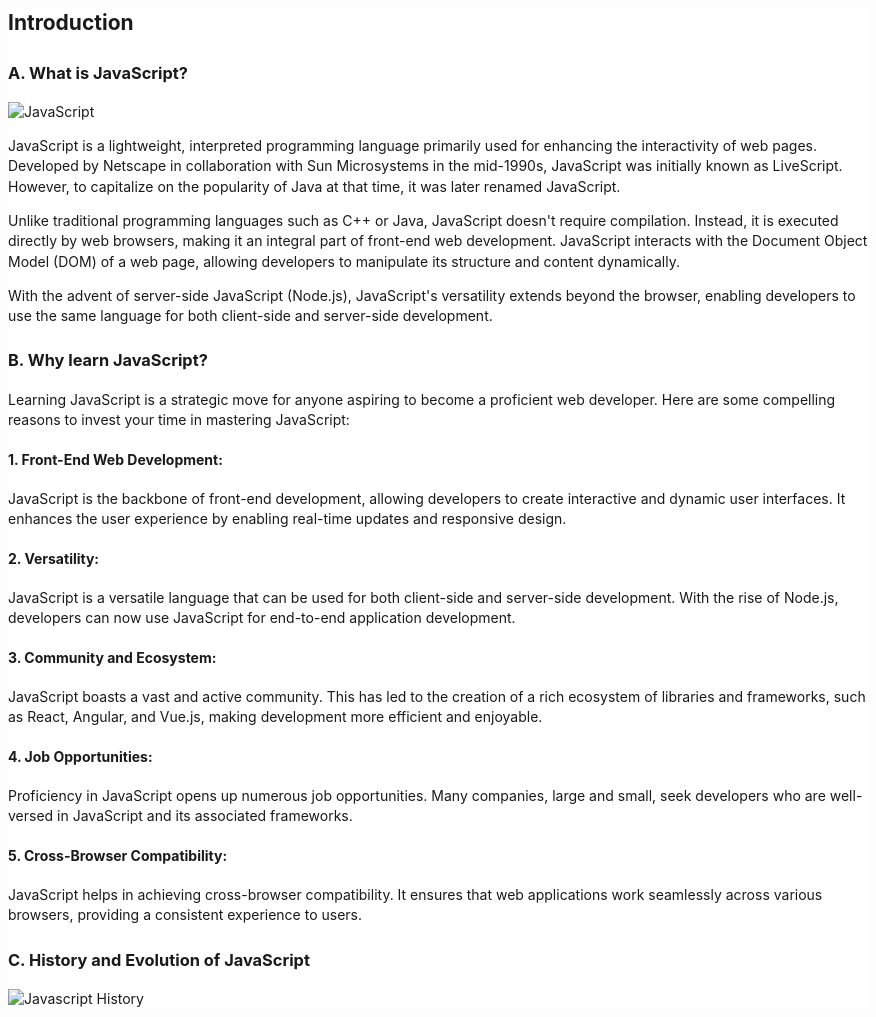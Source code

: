 ## Introduction

### A. What is JavaScript?

![JavaScript](https://res.cloudinary.com/harendra21/image/upload/w_1200/javascriptwithexample/What-Is-JavaScript-Used-For_zu3jwj.jpg)

JavaScript is a lightweight, interpreted programming language primarily used for enhancing the interactivity of web pages. Developed by Netscape in collaboration with Sun Microsystems in the mid-1990s, JavaScript was initially known as LiveScript. However, to capitalize on the popularity of Java at that time, it was later renamed JavaScript.

Unlike traditional programming languages such as C++ or Java, JavaScript doesn't require compilation. Instead, it is executed directly by web browsers, making it an integral part of front-end web development. JavaScript interacts with the Document Object Model (DOM) of a web page, allowing developers to manipulate its structure and content dynamically.

With the advent of server-side JavaScript (Node.js), JavaScript's versatility extends beyond the browser, enabling developers to use the same language for both client-side and server-side development.

### B. Why learn JavaScript?

Learning JavaScript is a strategic move for anyone aspiring to become a proficient web developer. Here are some compelling reasons to invest your time in mastering JavaScript:

#### 1. **Front-End Web Development:**
   JavaScript is the backbone of front-end development, allowing developers to create interactive and dynamic user interfaces. It enhances the user experience by enabling real-time updates and responsive design.

#### 2. **Versatility:**
   JavaScript is a versatile language that can be used for both client-side and server-side development. With the rise of Node.js, developers can now use JavaScript for end-to-end application development.

#### 3. **Community and Ecosystem:**
   JavaScript boasts a vast and active community. This has led to the creation of a rich ecosystem of libraries and frameworks, such as React, Angular, and Vue.js, making development more efficient and enjoyable.

#### 4. **Job Opportunities:**
   Proficiency in JavaScript opens up numerous job opportunities. Many companies, large and small, seek developers who are well-versed in JavaScript and its associated frameworks.

#### 5. **Cross-Browser Compatibility:**
   JavaScript helps in achieving cross-browser compatibility. It ensures that web applications work seamlessly across various browsers, providing a consistent experience to users.

### C. History and Evolution of JavaScript

![Javascript History](https://res.cloudinary.com/harendra21/image/upload/w_1200/javascriptwithexample/history_ancgoo.jpg)
